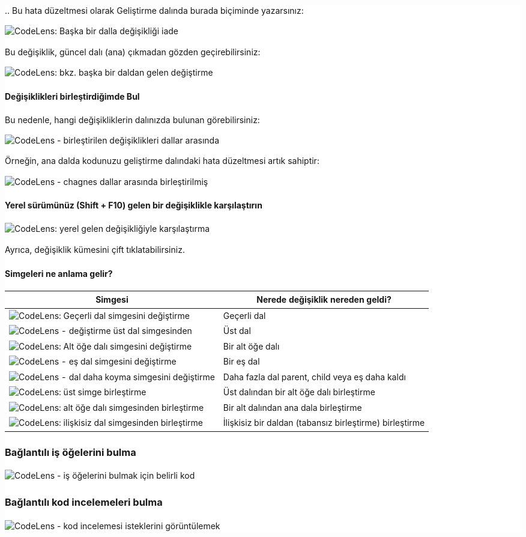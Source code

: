  .. Bu hata düzeltmesi olarak Geliştirme dalında burada biçiminde yazarsınız:  
  
 ![CodeLens: Başka bir dalla değişikliği iade](../ide/media/codelensbranchchangedevscreenshot.png "CodeLensBranchChangeDevScreenshot")  
  
 Bu değişiklik, güncel dalı (ana) çıkmadan gözden geçirebilirsiniz:  
  
 ![CodeLens: bkz. başka bir daldan gelen değiştirme](../ide/media/codelensbranchchangemainscreenshot.png "CodeLensBranchChangeMainScreenshot")  
  
#### <a name="find-when-changes-got-merged"></a>Değişiklikleri birleştirdiğimde Bul  
 Bu nedenle, hangi değişikliklerin dalınızda bulunan görebilirsiniz:  
  
 ![CodeLens &#45; birleştirilen değişiklikleri dallar arasında](../ide/media/codelensbranchmergedconceptual.png "CodeLensBranchMergedConceptual")  
  
 Örneğin, ana dalda kodunuzu geliştirme dalındaki hata düzeltmesi artık sahiptir:  
  
 ![CodeLens &#45; chagnes dallar arasında birleştirilmiş](../ide/media/codelensbranchmergedscreenshot.png "CodeLensBranchMergedScreenshot")  
  
#### <a name="compare-an-incoming-change-with-your-local-version-shift--f10"></a>Yerel sürümünüz (Shift + F10) gelen bir değişiklikle karşılaştırın  
 ![CodeLens: yerel gelen değişikliğiyle karşılaştırma](../ide/media/codelensbranchincomingchangemenu.png "CodeLensBranchIncomingChangeMenu")  
  
 Ayrıca, değişiklik kümesini çift tıklatabilirsiniz.  
  
#### <a name="what-do-the-icons-mean"></a>Simgeleri ne anlama gelir?  
  
|**Simgesi**|**Nerede değişiklik nereden geldi?**|  
|--------------|-----------------------------------------|  
|![CodeLens: Geçerli dal simgesini değiştirme](../ide/media/codelensbranchcurrenticon.png "CodeLensBranchCurrentIcon")|Geçerli dal|  
|![CodeLens &#45; değiştirme üst dal simgesinden](../ide/media/codelensbranchparenticon.png "CodeLensBranchParentIcon")|Üst dal|  
|![CodeLens: Alt öğe dalı simgesini değiştirme](../ide/media/codelensbranchchildicon.png "CodeLensBranchChildIcon")|Bir alt öğe dalı|  
|![CodeLens &#45; eş dal simgesini değiştirme](../ide/media/codelensbranchpeericon.png "CodeLensBranchPeerIcon")|Bir eş dal|  
|![CodeLens &#45; dal daha koyma simgesini değiştirme](../ide/media/codelensbranchfurtherawayicon.png "CodeLensBranchFurtherAwayIcon")|Daha fazla dal parent, child veya eş daha kaldı|  
|![CodeLens: üst simge birleştirme](../ide/media/codelensbranchmergefromparenticon.png "CodeLensBranchMergeFromParentIcon")|Üst dalından bir alt öğe dalı birleştirme|  
|![CodeLens: alt öğe dalı simgesinden birleştirme](../ide/media/codelensbranchmergefromchildicon.png "CodeLensBranchMergeFromChildIcon")|Bir alt dalından ana dala birleştirme|  
|![CodeLens: ilişkisiz dal simgesinden birleştirme](../ide/media/codelensbranchmergefromunrelatedicon.png "CodeLensBranchMergeFromUnrelatedIcon")|İlişkisiz bir daldan (tabansız birleştirme) birleştirme|  
  
### <a name="find-linked-work-items"></a>Bağlantılı iş öğelerini bulma  
 ![CodeLens &#45; iş öğelerini bulmak için belirli kod](../ide/media/codelensworkitems.png "CodeLensWorkItems")  
  
### <a name="find-linked-code-reviews"></a>Bağlantılı kod incelemeleri bulma  
 ![CodeLens &#45; kod incelemesi isteklerini görüntülemek](../ide/media/codelenscodereviews.png "CodeLensCodeReviews")  
  